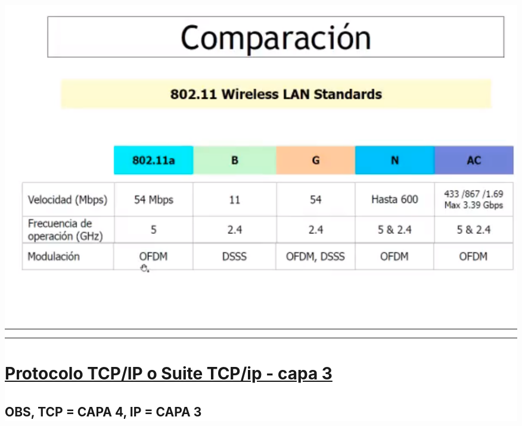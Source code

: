 ![](images/2022-04-21-16-20-32.png) 

---


---

# <ins>**Protocolo TCP/IP o Suite TCP/ip - capa 3**</ins>
## OBS, TCP = CAPA 4, IP = CAPA 3